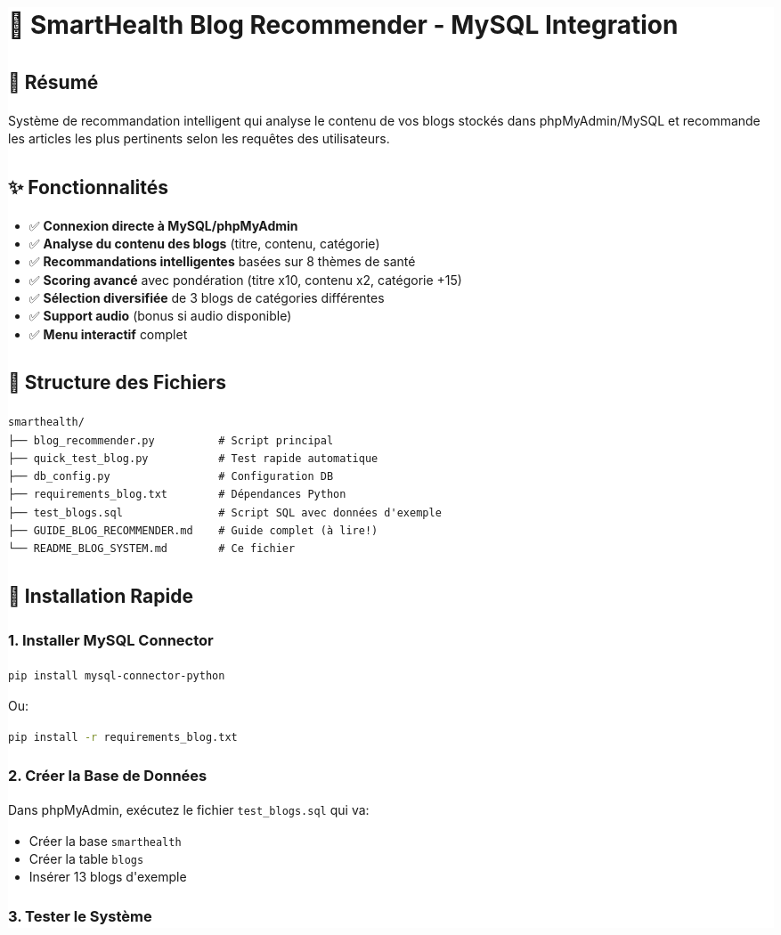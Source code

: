 # 🏥 SmartHealth Blog Recommender - MySQL Integration

## 📌 Résumé

Système de recommandation intelligent qui analyse le contenu de vos blogs stockés dans phpMyAdmin/MySQL et recommande les articles les plus pertinents selon les requêtes des utilisateurs.

## ✨ Fonctionnalités

- ✅ **Connexion directe à MySQL/phpMyAdmin**
- ✅ **Analyse du contenu des blogs** (titre, contenu, catégorie)
- ✅ **Recommandations intelligentes** basées sur 8 thèmes de santé
- ✅ **Scoring avancé** avec pondération (titre x10, contenu x2, catégorie +15)
- ✅ **Sélection diversifiée** de 3 blogs de catégories différentes
- ✅ **Support audio** (bonus si audio disponible)
- ✅ **Menu interactif** complet

## 📁 Structure des Fichiers

```
smarthealth/
├── blog_recommender.py          # Script principal
├── quick_test_blog.py           # Test rapide automatique
├── db_config.py                 # Configuration DB
├── requirements_blog.txt        # Dépendances Python
├── test_blogs.sql               # Script SQL avec données d'exemple
├── GUIDE_BLOG_RECOMMENDER.md    # Guide complet (à lire!)
└── README_BLOG_SYSTEM.md        # Ce fichier
```

## 🚀 Installation Rapide

### 1. Installer MySQL Connector

```bash
pip install mysql-connector-python
```

Ou:
```bash
pip install -r requirements_blog.txt
```

### 2. Créer la Base de Données

Dans phpMyAdmin, exécutez le fichier `test_blogs.sql` qui va:
- Créer la base `smarthealth`
- Créer la table `blogs`
- Insérer 13 blogs d'exemple

### 3. Tester le Système
